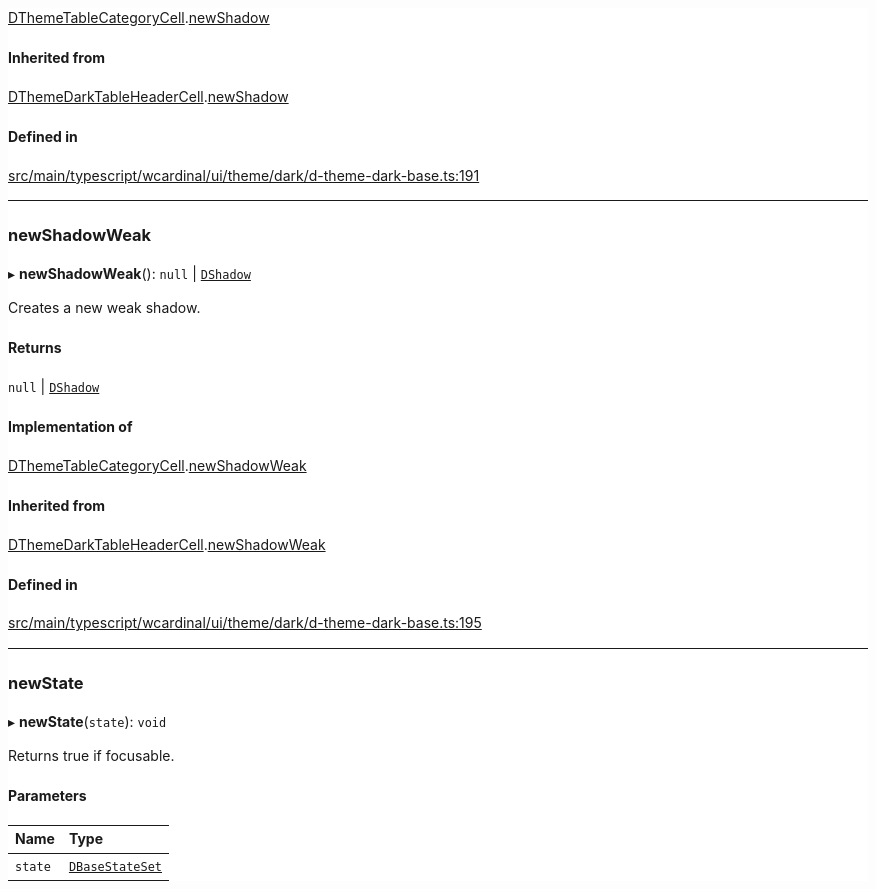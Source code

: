 [DThemeTableCategoryCell](../interfaces/DThemeTableCategoryCell.md).[newShadow](../interfaces/DThemeTableCategoryCell.md#newshadow)

#### Inherited from

[DThemeDarkTableHeaderCell](DThemeDarkTableHeaderCell.md).[newShadow](DThemeDarkTableHeaderCell.md#newshadow)

#### Defined in

[src/main/typescript/wcardinal/ui/theme/dark/d-theme-dark-base.ts:191](https://github.com/winter-cardinal/winter-cardinal-ui/blob/v0.407.0/src/main/typescript/wcardinal/ui/theme/dark/d-theme-dark-base.ts#L191)

___

### newShadowWeak

▸ **newShadowWeak**(): ``null`` \| [`DShadow`](../interfaces/DShadow.md)

Creates a new weak shadow.

#### Returns

``null`` \| [`DShadow`](../interfaces/DShadow.md)

#### Implementation of

[DThemeTableCategoryCell](../interfaces/DThemeTableCategoryCell.md).[newShadowWeak](../interfaces/DThemeTableCategoryCell.md#newshadowweak)

#### Inherited from

[DThemeDarkTableHeaderCell](DThemeDarkTableHeaderCell.md).[newShadowWeak](DThemeDarkTableHeaderCell.md#newshadowweak)

#### Defined in

[src/main/typescript/wcardinal/ui/theme/dark/d-theme-dark-base.ts:195](https://github.com/winter-cardinal/winter-cardinal-ui/blob/v0.407.0/src/main/typescript/wcardinal/ui/theme/dark/d-theme-dark-base.ts#L195)

___

### newState

▸ **newState**(`state`): `void`

Returns true if focusable.

#### Parameters

| Name | Type |
| :------ | :------ |
| `state` | [`DBaseStateSet`](../interfaces/DBaseStateSet.md) |
